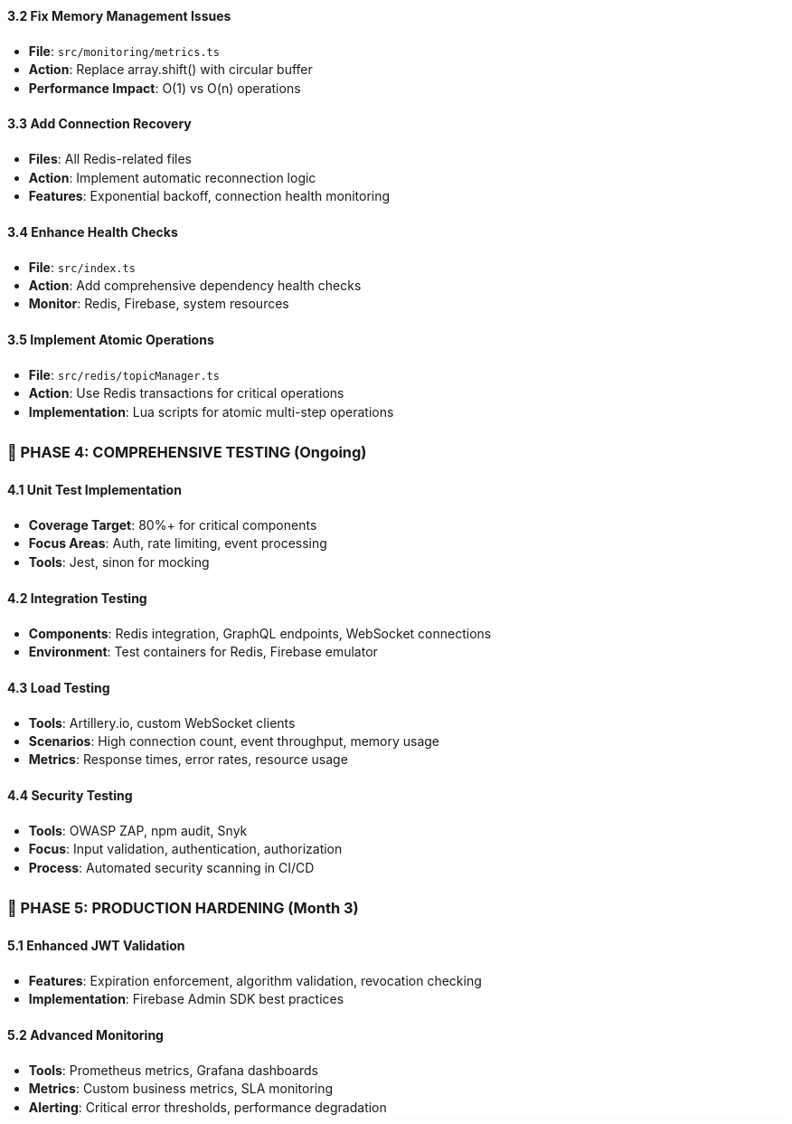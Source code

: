 #### 3.2 Fix Memory Management Issues
- **File**: `src/monitoring/metrics.ts`
- **Action**: Replace array.shift() with circular buffer
- **Performance Impact**: O(1) vs O(n) operations

#### 3.3 Add Connection Recovery
- **Files**: All Redis-related files
- **Action**: Implement automatic reconnection logic
- **Features**: Exponential backoff, connection health monitoring

#### 3.4 Enhance Health Checks
- **File**: `src/index.ts`
- **Action**: Add comprehensive dependency health checks
- **Monitor**: Redis, Firebase, system resources

#### 3.5 Implement Atomic Operations
- **File**: `src/redis/topicManager.ts`
- **Action**: Use Redis transactions for critical operations
- **Implementation**: Lua scripts for atomic multi-step operations

### 🔧 PHASE 4: COMPREHENSIVE TESTING (Ongoing)

#### 4.1 Unit Test Implementation
- **Coverage Target**: 80%+ for critical components
- **Focus Areas**: Auth, rate limiting, event processing
- **Tools**: Jest, sinon for mocking

#### 4.2 Integration Testing
- **Components**: Redis integration, GraphQL endpoints, WebSocket connections
- **Environment**: Test containers for Redis, Firebase emulator

#### 4.3 Load Testing
- **Tools**: Artillery.io, custom WebSocket clients
- **Scenarios**: High connection count, event throughput, memory usage
- **Metrics**: Response times, error rates, resource usage

#### 4.4 Security Testing
- **Tools**: OWASP ZAP, npm audit, Snyk
- **Focus**: Input validation, authentication, authorization
- **Process**: Automated security scanning in CI/CD

### 🚀 PHASE 5: PRODUCTION HARDENING (Month 3)

#### 5.1 Enhanced JWT Validation
- **Features**: Expiration enforcement, algorithm validation, revocation checking
- **Implementation**: Firebase Admin SDK best practices

#### 5.2 Advanced Monitoring
- **Tools**: Prometheus metrics, Grafana dashboards
- **Metrics**: Custom business metrics, SLA monitoring
- **Alerting**: Critical error thresholds, performance degradation
